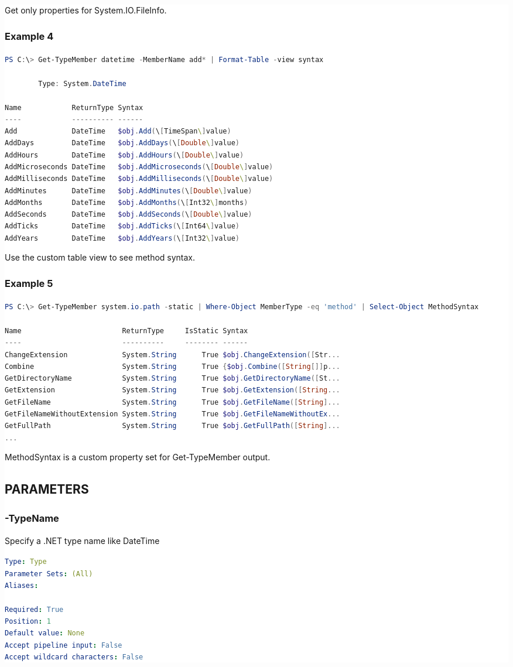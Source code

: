 Get only properties for System.IO.FileInfo.

### Example 4

```powershell
PS C:\> Get-TypeMember datetime -MemberName add* | Format-Table -view syntax

        Type: System.DateTime

Name            ReturnType Syntax
----            ---------- ------
Add             DateTime   $obj.Add(\[TimeSpan\]value)
AddDays         DateTime   $obj.AddDays(\[Double\]value)
AddHours        DateTime   $obj.AddHours(\[Double\]value)
AddMicroseconds DateTime   $obj.AddMicroseconds(\[Double\]value)
AddMilliseconds DateTime   $obj.AddMilliseconds(\[Double\]value)
AddMinutes      DateTime   $obj.AddMinutes(\[Double\]value)
AddMonths       DateTime   $obj.AddMonths(\[Int32\]months)
AddSeconds      DateTime   $obj.AddSeconds(\[Double\]value)
AddTicks        DateTime   $obj.AddTicks(\[Int64\]value)
AddYears        DateTime   $obj.AddYears(\[Int32\]value)
```

Use the custom table view to see method syntax.

### Example 5

```powershell
PS C:\> Get-TypeMember system.io.path -static | Where-Object MemberType -eq 'method' | Select-Object MethodSyntax

Name                        ReturnType     IsStatic Syntax
----                        ----------     -------- ------
ChangeExtension             System.String      True $obj.ChangeExtension([Str...
Combine                     System.String      True {$obj.Combine([String[]]p...
GetDirectoryName            System.String      True $obj.GetDirectoryName([St...
GetExtension                System.String      True $obj.GetExtension([String...
GetFileName                 System.String      True $obj.GetFileName([String]...
GetFileNameWithoutExtension System.String      True $obj.GetFileNameWithoutEx...
GetFullPath                 System.String      True $obj.GetFullPath([String]...
...
```

MethodSyntax is a custom property set for Get-TypeMember output.

## PARAMETERS

### -TypeName

Specify a .NET type name like DateTime

```yaml
Type: Type
Parameter Sets: (All)
Aliases:

Required: True
Position: 1
Default value: None
Accept pipeline input: False
Accept wildcard characters: False
```
